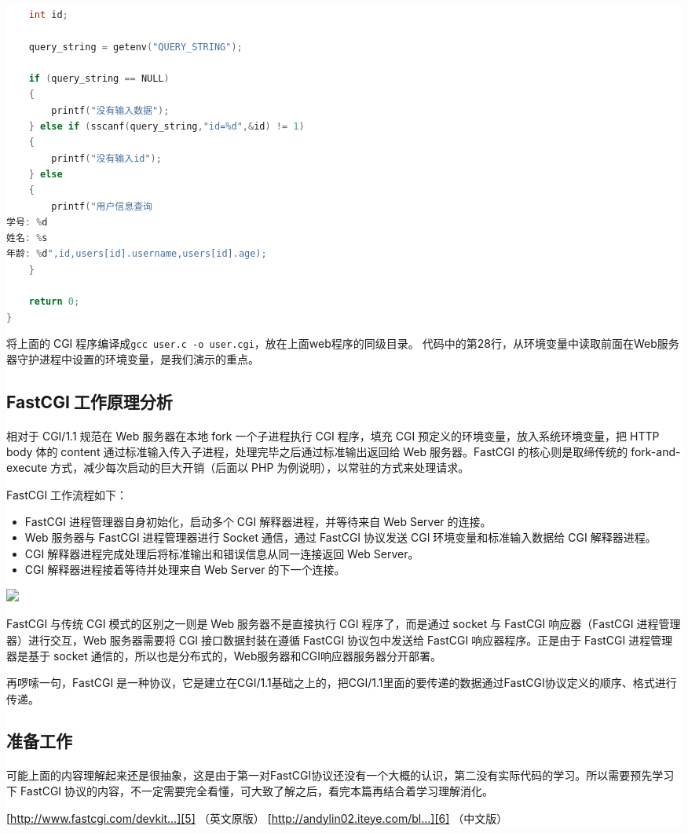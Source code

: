```c
    int id;
 
    query_string = getenv("QUERY_STRING");
     
    if (query_string == NULL)
    {
        printf("没有输入数据");
    } else if (sscanf(query_string,"id=%d",&id) != 1)
    {
        printf("没有输入id");
    } else
    {
        printf("用户信息查询
学号: %d
姓名: %s
年龄: %d",id,users[id].username,users[id].age);
    }
     
    return 0;
}
```

将上面的 CGI 程序编译成`gcc user.c -o user.cgi`，放在上面web程序的同级目录。
代码中的第28行，从环境变量中读取前面在Web服务器守护进程中设置的环境变量，是我们演示的重点。
## FastCGI 工作原理分析

相对于 CGI/1.1 规范在 Web 服务器在本地 fork 一个子进程执行 CGI 程序，填充 CGI 预定义的环境变量，放入系统环境变量，把 HTTP body 体的 content 通过标准输入传入子进程，处理完毕之后通过标准输出返回给 Web 服务器。FastCGI 的核心则是取缔传统的 fork-and-execute 方式，减少每次启动的巨大开销（后面以 PHP 为例说明），以常驻的方式来处理请求。

FastCGI 工作流程如下：


* FastCGI 进程管理器自身初始化，启动多个 CGI 解释器进程，并等待来自 Web Server 的连接。
* Web 服务器与 FastCGI 进程管理器进行 Socket 通信，通过 FastCGI 协议发送 CGI 环境变量和标准输入数据给 CGI 解释器进程。
* CGI 解释器进程完成处理后将标准输出和错误信息从同一连接返回 Web Server。
* CGI 解释器进程接着等待并处理来自 Web Server 的下一个连接。



![][1]

FastCGI 与传统 CGI 模式的区别之一则是 Web 服务器不是直接执行 CGI 程序了，而是通过 socket 与 FastCGI 响应器（FastCGI 进程管理器）进行交互，Web 服务器需要将 CGI 接口数据封装在遵循 FastCGI 协议包中发送给 FastCGI 响应器程序。正是由于 FastCGI 进程管理器是基于 socket 通信的，所以也是分布式的，Web服务器和CGI响应器服务器分开部署。

再啰嗦一句，FastCGI 是一种协议，它是建立在CGI/1.1基础之上的，把CGI/1.1里面的要传递的数据通过FastCGI协议定义的顺序、格式进行传递。
## 准备工作

可能上面的内容理解起来还是很抽象，这是由于第一对FastCGI协议还没有一个大概的认识，第二没有实际代码的学习。所以需要预先学习下 FastCGI 协议的内容，不一定需要完全看懂，可大致了解之后，看完本篇再结合着学习理解消化。

[http://www.fastcgi.com/devkit...][5] （英文原版）
[http://andylin02.iteye.com/bl...][6] （中文版）


[4]: https://datatracker.ietf.org/doc/rfc3875/
[5]: http://www.fastcgi.com/devkit/doc/fcgi-spec.html
[6]: http://andylin02.iteye.com/blog/648412
[7]: http://www.php-internals.com/book/?p=chapt02/02-02-03-fastcgi
[8]: http://weibo.com/zmkang
[0]: ../img/bVPxXx.png
[1]: ../img/bVPxX5.png
[2]: ../img/bVPxYr.png